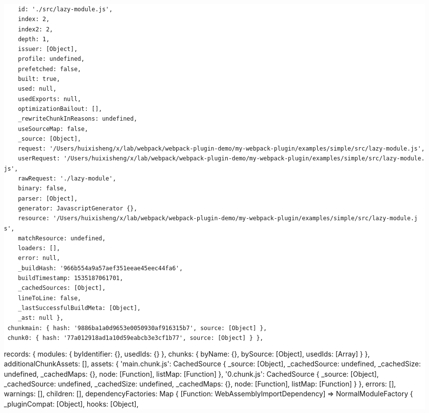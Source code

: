         id: './src/lazy-module.js',
        index: 2,
        index2: 2,
        depth: 1,
        issuer: [Object],
        profile: undefined,
        prefetched: false,
        built: true,
        used: null,
        usedExports: null,
        optimizationBailout: [],
        _rewriteChunkInReasons: undefined,
        useSourceMap: false,
        _source: [Object],
        request: '/Users/huixisheng/x/lab/webpack/webpack-plugin-demo/my-webpack-plugin/examples/simple/src/lazy-module.js',
        userRequest: '/Users/huixisheng/x/lab/webpack/webpack-plugin-demo/my-webpack-plugin/examples/simple/src/lazy-module.js',
        rawRequest: './lazy-module',
        binary: false,
        parser: [Object],
        generator: JavascriptGenerator {},
        resource: '/Users/huixisheng/x/lab/webpack/webpack-plugin-demo/my-webpack-plugin/examples/simple/src/lazy-module.js',
        matchResource: undefined,
        loaders: [],
        error: null,
        _buildHash: '966b554a9a57aef351eeae45eec44fa6',
        buildTimestamp: 1535187061701,
        _cachedSources: [Object],
        lineToLine: false,
        _lastSuccessfulBuildMeta: [Object],
        _ast: null },
     chunkmain: { hash: '9886ba1a0d9653e0050930af916315b7', source: [Object] },
     chunk0: { hash: '77a012918ad1a10d59eabcb3e3cf1b77', source: [Object] } },
  records:
   { modules: { byIdentifier: {}, usedIds: {} },
     chunks: { byName: {}, bySource: [Object], usedIds: [Array] } },
  additionalChunkAssets: [],
  assets:
   { 'main.chunk.js':
      CachedSource {
        _source: [Object],
        _cachedSource: undefined,
        _cachedSize: undefined,
        _cachedMaps: {},
        node: [Function],
        listMap: [Function] },
     '0.chunk.js':
      CachedSource {
        _source: [Object],
        _cachedSource: undefined,
        _cachedSize: undefined,
        _cachedMaps: {},
        node: [Function],
        listMap: [Function] } },
  errors: [],
  warnings: [],
  children: [],
  dependencyFactories:
   Map {
     [Function: WebAssemblyImportDependency] => NormalModuleFactory {
     _pluginCompat: [Object],
     hooks: [Object],